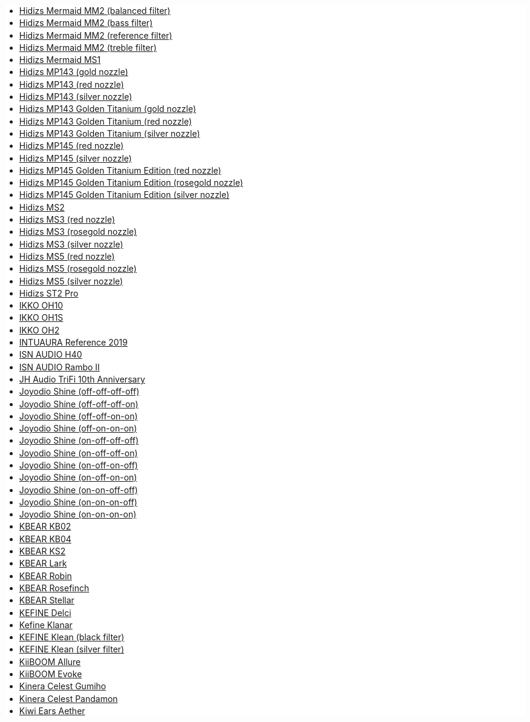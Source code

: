 - [Hidizs Mermaid MM2 (balanced filter)](./in-ear/Hidizs%20Mermaid%20MM2%20(balanced%20filter))
- [Hidizs Mermaid MM2 (bass filter)](./in-ear/Hidizs%20Mermaid%20MM2%20(bass%20filter))
- [Hidizs Mermaid MM2 (reference filter)](./in-ear/Hidizs%20Mermaid%20MM2%20(reference%20filter))
- [Hidizs Mermaid MM2 (treble filter)](./in-ear/Hidizs%20Mermaid%20MM2%20(treble%20filter))
- [Hidizs Mermaid MS1](./in-ear/Hidizs%20Mermaid%20MS1)
- [Hidizs MP143 (gold nozzle)](./in-ear/Hidizs%20MP143%20(gold%20nozzle))
- [Hidizs MP143 (red nozzle)](./in-ear/Hidizs%20MP143%20(red%20nozzle))
- [Hidizs MP143 (silver nozzle)](./in-ear/Hidizs%20MP143%20(silver%20nozzle))
- [Hidizs MP143 Golden Titanium (gold nozzle)](./in-ear/Hidizs%20MP143%20Golden%20Titanium%20(gold%20nozzle))
- [Hidizs MP143 Golden Titanium (red nozzle)](./in-ear/Hidizs%20MP143%20Golden%20Titanium%20(red%20nozzle))
- [Hidizs MP143 Golden Titanium (silver nozzle)](./in-ear/Hidizs%20MP143%20Golden%20Titanium%20(silver%20nozzle))
- [Hidizs MP145 (red nozzle)](./in-ear/Hidizs%20MP145%20(red%20nozzle))
- [Hidizs MP145 (silver nozzle)](./in-ear/Hidizs%20MP145%20(silver%20nozzle))
- [Hidizs MP145 Golden Titanium Edition (red nozzle)](./in-ear/Hidizs%20MP145%20Golden%20Titanium%20Edition%20(red%20nozzle))
- [Hidizs MP145 Golden Titanium Edition (rosegold nozzle)](./in-ear/Hidizs%20MP145%20Golden%20Titanium%20Edition%20(rosegold%20nozzle))
- [Hidizs MP145 Golden Titanium Edition (silver nozzle)](./in-ear/Hidizs%20MP145%20Golden%20Titanium%20Edition%20(silver%20nozzle))
- [Hidizs MS2](./in-ear/Hidizs%20MS2)
- [Hidizs MS3 (red nozzle)](./in-ear/Hidizs%20MS3%20(red%20nozzle))
- [Hidizs MS3 (rosegold nozzle)](./in-ear/Hidizs%20MS3%20(rosegold%20nozzle))
- [Hidizs MS3 (silver nozzle)](./in-ear/Hidizs%20MS3%20(silver%20nozzle))
- [Hidizs MS5 (red nozzle)](./in-ear/Hidizs%20MS5%20(red%20nozzle))
- [Hidizs MS5 (rosegold nozzle)](./in-ear/Hidizs%20MS5%20(rosegold%20nozzle))
- [Hidizs MS5 (silver nozzle)](./in-ear/Hidizs%20MS5%20(silver%20nozzle))
- [Hidizs ST2 Pro](./in-ear/Hidizs%20ST2%20Pro)
- [IKKO OH10](./in-ear/IKKO%20OH10)
- [IKKO OH1S](./in-ear/IKKO%20OH1S)
- [IKKO OH2](./in-ear/IKKO%20OH2)
- [INTUAURA Reference 2019](./in-ear/INTUAURA%20Reference%202019)
- [ISN AUDIO H40](./in-ear/ISN%20AUDIO%20H40)
- [ISN AUDIO Rambo II](./in-ear/ISN%20AUDIO%20Rambo%20II)
- [JH Audio TriFi 10th Anniversary](./in-ear/JH%20Audio%20TriFi%2010th%20Anniversary)
- [Joyodio Shine (off-off-off-off)](./in-ear/Joyodio%20Shine%20(off-off-off-off))
- [Joyodio Shine (off-off-off-on)](./in-ear/Joyodio%20Shine%20(off-off-off-on))
- [Joyodio Shine (off-off-on-on)](./in-ear/Joyodio%20Shine%20(off-off-on-on))
- [Joyodio Shine (off-on-on-on)](./in-ear/Joyodio%20Shine%20(off-on-on-on))
- [Joyodio Shine (on-off-off-off)](./in-ear/Joyodio%20Shine%20(on-off-off-off))
- [Joyodio Shine (on-off-off-on)](./in-ear/Joyodio%20Shine%20(on-off-off-on))
- [Joyodio Shine (on-off-on-off)](./in-ear/Joyodio%20Shine%20(on-off-on-off))
- [Joyodio Shine (on-off-on-on)](./in-ear/Joyodio%20Shine%20(on-off-on-on))
- [Joyodio Shine (on-on-off-off)](./in-ear/Joyodio%20Shine%20(on-on-off-off))
- [Joyodio Shine (on-on-on-off)](./in-ear/Joyodio%20Shine%20(on-on-on-off))
- [Joyodio Shine (on-on-on-on)](./in-ear/Joyodio%20Shine%20(on-on-on-on))
- [KBEAR KB02](./in-ear/KBEAR%20KB02)
- [KBEAR KB04](./in-ear/KBEAR%20KB04)
- [KBEAR KS2](./in-ear/KBEAR%20KS2)
- [KBEAR Lark](./in-ear/KBEAR%20Lark)
- [KBEAR Robin](./in-ear/KBEAR%20Robin)
- [KBEAR Rosefinch](./in-ear/KBEAR%20Rosefinch)
- [KBEAR Stellar](./in-ear/KBEAR%20Stellar)
- [KEFINE Delci](./in-ear/KEFINE%20Delci)
- [Kefine Klanar](./in-ear/Kefine%20Klanar)
- [KEFINE Klean (black filter)](./in-ear/KEFINE%20Klean%20(black%20filter))
- [KEFINE Klean (silver filter)](./in-ear/KEFINE%20Klean%20(silver%20filter))
- [KiiBOOM Allure](./in-ear/KiiBOOM%20Allure)
- [KiiBOOM Evoke](./in-ear/KiiBOOM%20Evoke)
- [Kinera Celest Gumiho](./in-ear/Kinera%20Celest%20Gumiho)
- [Kinera Celest Pandamon](./in-ear/Kinera%20Celest%20Pandamon)
- [Kiwi Ears Aether](./in-ear/Kiwi%20Ears%20Aether)